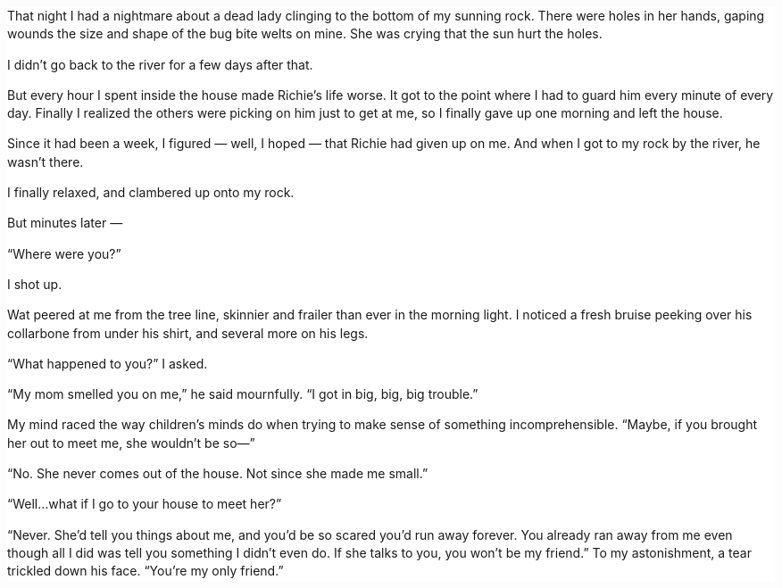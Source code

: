 

That night I had a nightmare about a dead lady clinging to the bottom of my sunning rock. There were holes in her hands, gaping wounds the size and shape of the bug bite welts on mine. She was crying that the sun hurt the holes.



I didn’t go back to the river for a few days after that.



But every hour I spent inside the house made Richie’s life worse. It got to the point where I had to guard him every minute of every day. Finally I realized the others were picking on him just to get at me, so I finally gave up one morning and left the house.



Since it had been a week, I figured — well, I hoped — that Richie had given up on me. And when I got to my rock by the river, he wasn’t there.



I finally relaxed, and clambered up onto my rock.



But minutes later —



“Where were you?”



I shot up.



Wat peered at me from the tree line, skinnier and frailer than ever in the morning light.  I noticed a fresh bruise peeking over his collarbone from under his shirt, and several more on his legs.



“What happened to you?” I asked.



“My mom smelled you on me,” he said mournfully. “I got in big, big, big trouble.”



My mind raced the way children’s minds do when trying to make sense of something incomprehensible. “Maybe, if you brought her out to meet me, she wouldn’t be so—”



“No. She never comes out of the house. Not since she made me small.”



“Well…what if I go to your house to meet her?”



“Never. She’d tell you things about me, and you’d be so scared you’d run away forever. You already ran away from me even though all I did was tell you something I didn’t even do. If she talks to you, you won’t be my friend.” To my astonishment, a tear trickled down his face. “You’re my only friend.”


